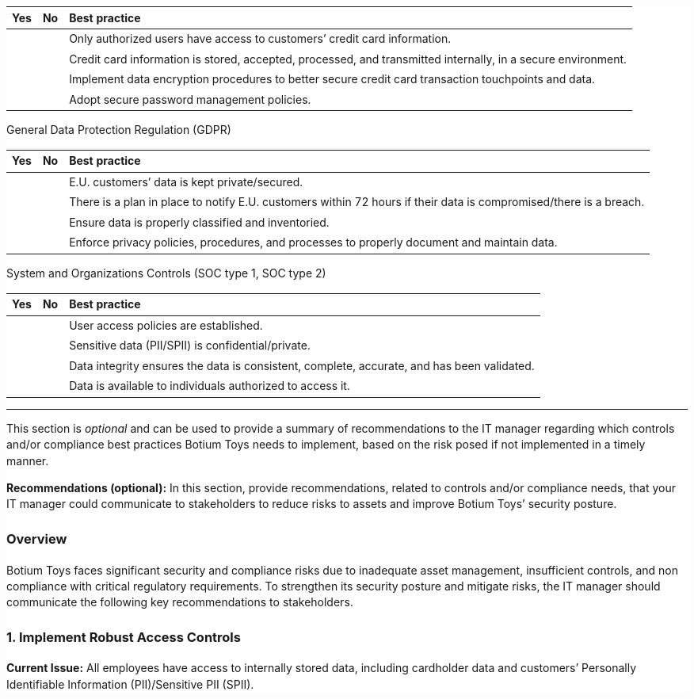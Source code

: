 | Yes |     No | Best practice |
| ----- | ----- | :---- |
|  |  | Only authorized users have access to customers’ credit card information.  |
|  |  | Credit card information is stored, accepted, processed, and transmitted internally, in a secure environment. |
|  |  | Implement data encryption procedures to better secure credit card transaction touchpoints and data.  |
|  |  | Adopt secure password management policies. |

General Data Protection Regulation (GDPR)

| Yes |     No | Best practice |
| ----- | ----- | :---- |
|  |  | E.U. customers’ data is kept private/secured. |
|  |  | There is a plan in place to notify E.U. customers within 72 hours if their data is compromised/there is a breach. |
|  |  | Ensure data is properly classified and inventoried. |
|  |  | Enforce privacy policies, procedures, and processes to properly document and maintain data. |

System and Organizations Controls (SOC type 1, SOC type 2\) 

| Yes |     No | Best practice |
| ----- | ----- | :---- |
|  |  | User access policies are established. |
|  |  | Sensitive data (PII/SPII) is confidential/private. |
|  |  | Data integrity ensures the data is consistent, complete, accurate, and has been validated. |
|  |  | Data is available to individuals authorized to access it. |

---

This section is *optional* and can be used to provide a summary of recommendations to the IT manager regarding which controls and/or compliance best practices Botium Toys needs to implement, based on the risk posed if not implemented in a timely manner.

**Recommendations (optional):** In this section, provide recommendations, related to controls and/or compliance needs, that your IT manager could communicate to stakeholders to reduce risks to assets and improve Botium Toys’ security posture.

### **Overview**

Botium Toys faces significant security and compliance risks due to inadequate asset management, insufficient controls, and non compliance with critical regulatory requirements. To strengthen its security posture and mitigate risks, the IT manager should communicate the following key recommendations to stakeholders.

### **1\. Implement Robust Access Controls**

**Current Issue:** All employees have access to internally stored data, including cardholder data and customers’ Personally Identifiable Information (PII)/Sensitive PII (SPII).
